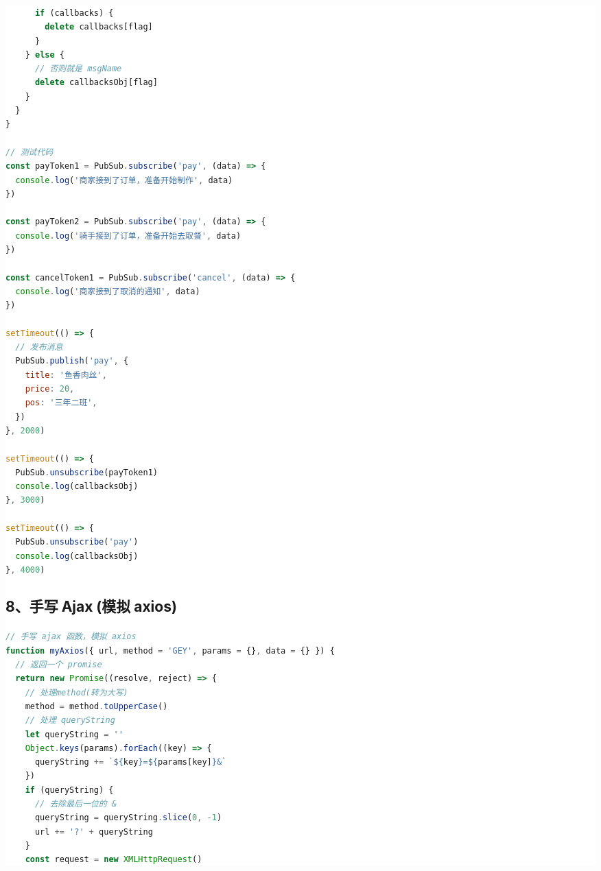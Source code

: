 ```javascript
      if (callbacks) {
        delete callbacks[flag]
      }
    } else {
      // 否则就是 msgName
      delete callbacksObj[flag]
    }
  }
}

// 测试代码
const payToken1 = PubSub.subscribe('pay', (data) => {
  console.log('商家接到了订单，准备开始制作', data)
})

const payToken2 = PubSub.subscribe('pay', (data) => {
  console.log('骑手接到了订单，准备开始去取餐', data)
})

const cancelToken1 = PubSub.subscribe('cancel', (data) => {
  console.log('商家接到了取消的通知', data)
})

setTimeout(() => {
  // 发布消息
  PubSub.publish('pay', {
    title: '鱼香肉丝',
    price: 20,
    pos: '三年二班',
  })
}, 2000)

setTimeout(() => {
  PubSub.unsubscribe(payToken1)
  console.log(callbacksObj)
}, 3000)

setTimeout(() => {
  PubSub.unsubscribe('pay')
  console.log(callbacksObj)
}, 4000)
```

## 8、手写 Ajax (模拟 axios)

```javascript
// 手写 ajax 函数，模拟 axios
function myAxios({ url, method = 'GEY', params = {}, data = {} }) {
  // 返回一个 promise
  return new Promise((resolve, reject) => {
    // 处理method(转为大写)
    method = method.toUpperCase()
    // 处理 queryString
    let queryString = ''
    Object.keys(params).forEach((key) => {
      queryString += `${key}=${params[key]}&`
    })
    if (queryString) {
      // 去除最后一位的 &
      queryString = queryString.slice(0, -1)
      url += '?' + queryString
    }
    const request = new XMLHttpRequest()
```